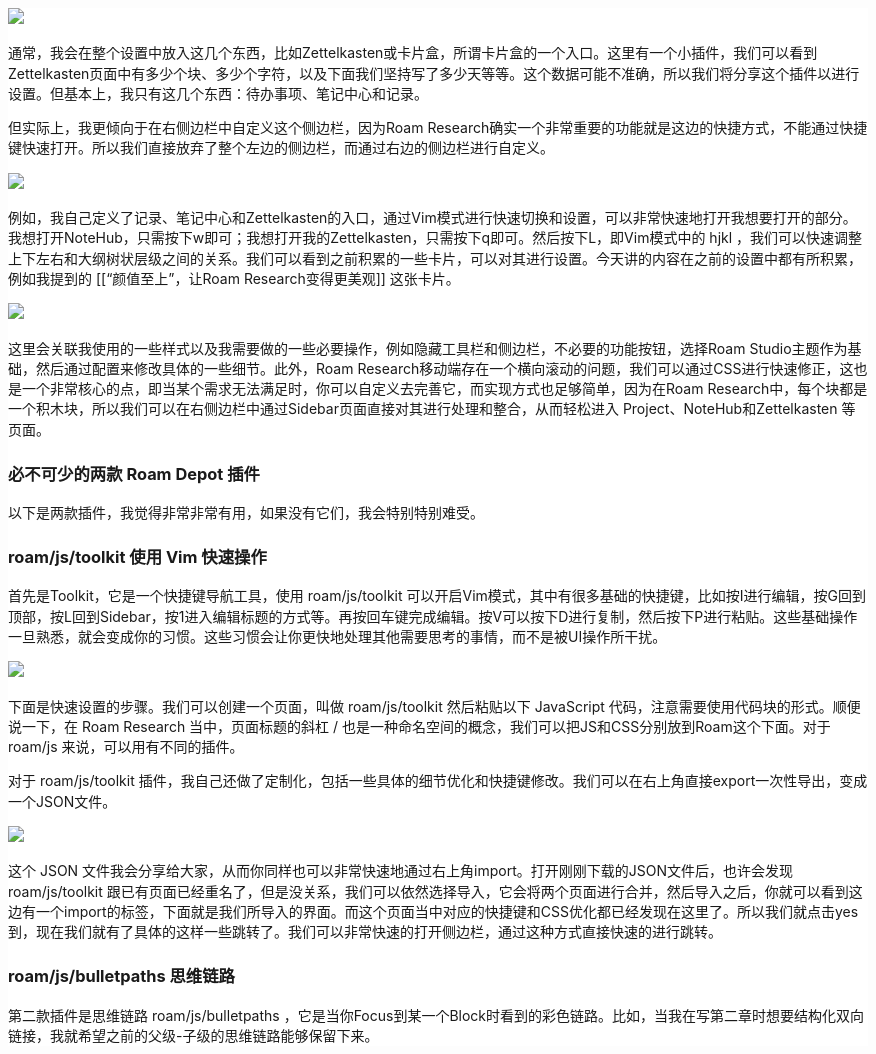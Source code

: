 ![](https://static.xiaobot.net/file/2023-06-07/81/55c0ce784bfb56a7d8cfdd60cc3293f1.png)

通常，我会在整个设置中放入这几个东西，比如Zettelkasten或卡片盒，所谓卡片盒的一个入口。这里有一个小插件，我们可以看到Zettelkasten页面中有多少个块、多少个字符，以及下面我们坚持写了多少天等等。这个数据可能不准确，所以我们将分享这个插件以进行设置。但基本上，我只有这几个东西：待办事项、笔记中心和记录。

但实际上，我更倾向于在右侧边栏中自定义这个侧边栏，因为Roam
Research确实一个非常重要的功能就是这边的快捷方式，不能通过快捷键快速打开。所以我们直接放弃了整个左边的侧边栏，而通过右边的侧边栏进行自定义。

![](https://static.xiaobot.net/file/2023-06-07/81/7565ad3d82f596237df1e78e6a3b329a.png)

例如，我自己定义了记录、笔记中心和Zettelkasten的入口，通过Vim模式进行快速切换和设置，可以非常快速地打开我想要打开的部分。我想打开NoteHub，只需按下w即可；我想打开我的Zettelkasten，只需按下q即可。然后按下L，即Vim模式中的
hjkl
，我们可以快速调整上下左右和大纲树状层级之间的关系。我们可以看到之前积累的一些卡片，可以对其进行设置。今天讲的内容在之前的设置中都有所积累，例如我提到的
[[“颜值至上”，让Roam Research变得更美观]] 这张卡片。

![](https://static.xiaobot.net/file/2023-06-07/81/0322c51b5212e0f9ebe6b92f5aa12591.png)

这里会关联我使用的一些样式以及我需要做的一些必要操作，例如隐藏工具栏和侧边栏，不必要的功能按钮，选择Roam
Studio主题作为基础，然后通过配置来修改具体的一些细节。此外，Roam
Research移动端存在一个横向滚动的问题，我们可以通过CSS进行快速修正，这也是一个非常核心的点，即当某个需求无法满足时，你可以自定义去完善它，而实现方式也足够简单，因为在Roam
Research中，每个块都是一个积木块，所以我们可以在右侧边栏中通过Sidebar页面直接对其进行处理和整合，从而轻松进入
Project、NoteHub和Zettelkasten 等页面。

### 必不可少的两款 Roam Depot 插件

以下是两款插件，我觉得非常非常有用，如果没有它们，我会特别特别难受。

###  roam/js/toolkit 使用 Vim 快速操作

首先是Toolkit，它是一个快捷键导航工具，使用 roam/js/toolkit
可以开启Vim模式，其中有很多基础的快捷键，比如按I进行编辑，按G回到顶部，按L回到Sidebar，按1进入编辑标题的方式等。再按回车键完成编辑。按V可以按下D进行复制，然后按下P进行粘贴。这些基础操作一旦熟悉，就会变成你的习惯。这些习惯会让你更快地处理其他需要思考的事情，而不是被UI操作所干扰。

![](https://static.xiaobot.net/file/2023-06-07/81/56eb3b2d1ae303e35571906a876a6020.png)

下面是快速设置的步骤。我们可以创建一个页面，叫做 roam/js/toolkit 然后粘贴以下 JavaScript
代码，注意需要使用代码块的形式。顺便说一下，在 Roam Research 当中，页面标题的斜杠 /
也是一种命名空间的概念，我们可以把JS和CSS分别放到Roam这个下面。对于 roam/js 来说，可以用有不同的插件。

对于 roam/js/toolkit
插件，我自己还做了定制化，包括一些具体的细节优化和快捷键修改。我们可以在右上角直接export一次性导出，变成一个JSON文件。

![](https://static.xiaobot.net/file/2023-06-07/81/169e6854b6f5d4e05dc19bb697e6a2b4.png)

这个 JSON 文件我会分享给大家，从而你同样也可以非常快速地通过右上角import。打开刚刚下载的JSON文件后，也许会发现
roam/js/toolkit
跟已有页面已经重名了，但是没关系，我们可以依然选择导入，它会将两个页面进行合并，然后导入之后，你就可以看到这边有一个import的标签，下面就是我们所导入的界面。而这个页面当中对应的快捷键和CSS优化都已经发现在这里了。所以我们就点击yes到，现在我们就有了具体的这样一些跳转了。我们可以非常快速的打开侧边栏，通过这种方式直接快速的进行跳转。

###  roam/js/bulletpaths 思维链路

第二款插件是思维链路 roam/js/bulletpaths
，它是当你Focus到某一个Block时看到的彩色链路。比如，当我在写第二章时想要结构化双向链接，我就希望之前的父级-子级的思维链路能够保留下来。
